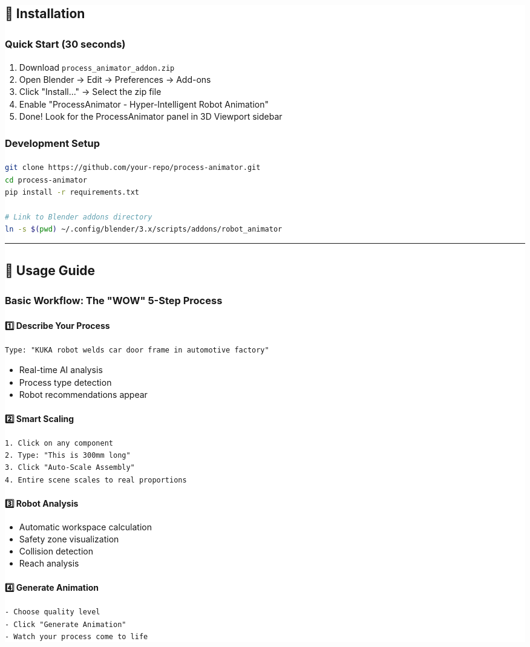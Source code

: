 
## 🚀 Installation

### Quick Start (30 seconds)
1. Download `process_animator_addon.zip`
2. Open Blender → Edit → Preferences → Add-ons
3. Click "Install..." → Select the zip file
4. Enable "ProcessAnimator - Hyper-Intelligent Robot Animation"
5. Done! Look for the ProcessAnimator panel in 3D Viewport sidebar

### Development Setup
```bash
git clone https://github.com/your-repo/process-animator.git
cd process-animator
pip install -r requirements.txt

# Link to Blender addons directory
ln -s $(pwd) ~/.config/blender/3.x/scripts/addons/robot_animator
```

---

## 📖 Usage Guide

### Basic Workflow: The "WOW" 5-Step Process

#### 1️⃣ Describe Your Process
```
Type: "KUKA robot welds car door frame in automotive factory"
```
- Real-time AI analysis
- Process type detection
- Robot recommendations appear

#### 2️⃣ Smart Scaling
```
1. Click on any component
2. Type: "This is 300mm long"
3. Click "Auto-Scale Assembly"
4. Entire scene scales to real proportions
```

#### 3️⃣ Robot Analysis
- Automatic workspace calculation
- Safety zone visualization
- Collision detection
- Reach analysis

#### 4️⃣ Generate Animation
```
- Choose quality level
- Click "Generate Animation"
- Watch your process come to life
```
